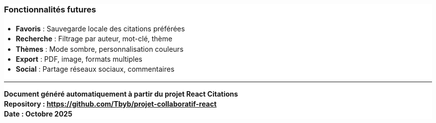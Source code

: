 ### Fonctionnalités futures
- **Favoris** : Sauvegarde locale des citations préférées
- **Recherche** : Filtrage par auteur, mot-clé, thème
- **Thèmes** : Mode sombre, personnalisation couleurs
- **Export** : PDF, image, formats multiples
- **Social** : Partage réseaux sociaux, commentaires

---

**Document généré automatiquement à partir du projet React Citations**  
**Repository : https://github.com/Tbyb/projet-collaboratif-react**  
**Date : Octobre 2025**
